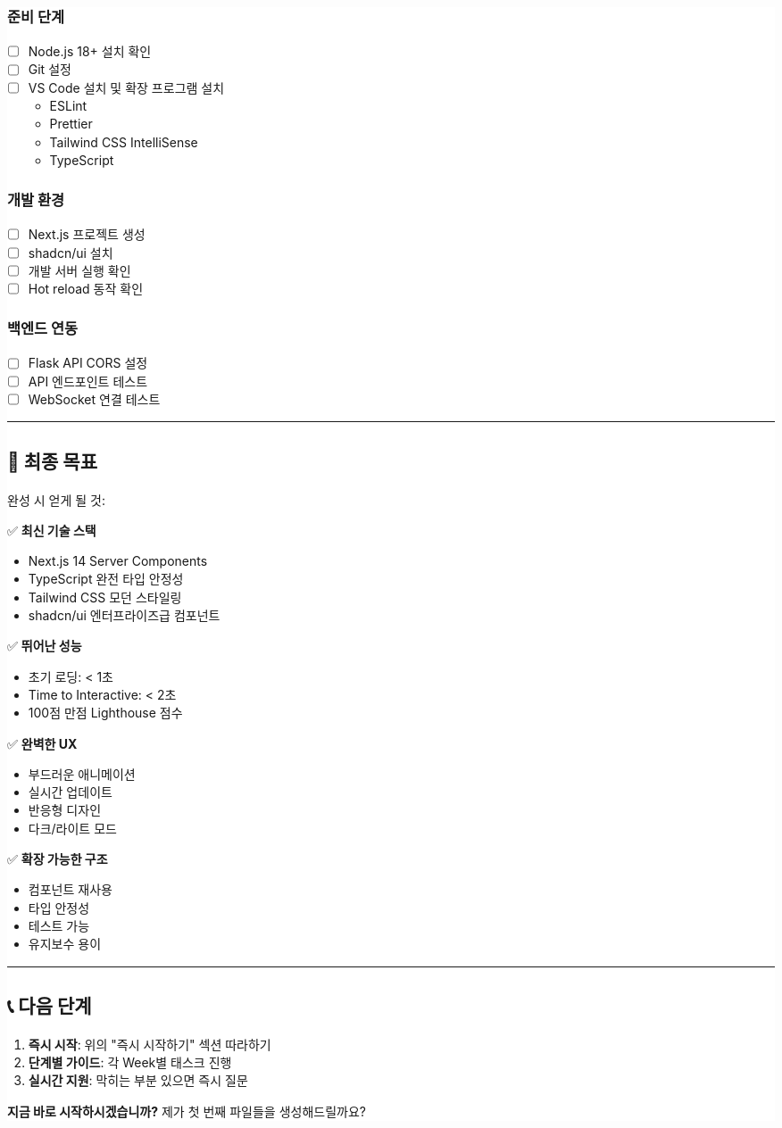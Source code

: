 ### 준비 단계
- [ ] Node.js 18+ 설치 확인
- [ ] Git 설정
- [ ] VS Code 설치 및 확장 프로그램 설치
  - ESLint
  - Prettier
  - Tailwind CSS IntelliSense
  - TypeScript

### 개발 환경
- [ ] Next.js 프로젝트 생성
- [ ] shadcn/ui 설치
- [ ] 개발 서버 실행 확인
- [ ] Hot reload 동작 확인

### 백엔드 연동
- [ ] Flask API CORS 설정
- [ ] API 엔드포인트 테스트
- [ ] WebSocket 연결 테스트

---

## 🎯 최종 목표

완성 시 얻게 될 것:

✅ **최신 기술 스택**
- Next.js 14 Server Components
- TypeScript 완전 타입 안정성
- Tailwind CSS 모던 스타일링
- shadcn/ui 엔터프라이즈급 컴포넌트

✅ **뛰어난 성능**
- 초기 로딩: < 1초
- Time to Interactive: < 2초
- 100점 만점 Lighthouse 점수

✅ **완벽한 UX**
- 부드러운 애니메이션
- 실시간 업데이트
- 반응형 디자인
- 다크/라이트 모드

✅ **확장 가능한 구조**
- 컴포넌트 재사용
- 타입 안정성
- 테스트 가능
- 유지보수 용이

---

## 📞 다음 단계

1. **즉시 시작**: 위의 "즉시 시작하기" 섹션 따라하기
2. **단계별 가이드**: 각 Week별 태스크 진행
3. **실시간 지원**: 막히는 부분 있으면 즉시 질문

**지금 바로 시작하시겠습니까?**
제가 첫 번째 파일들을 생성해드릴까요?